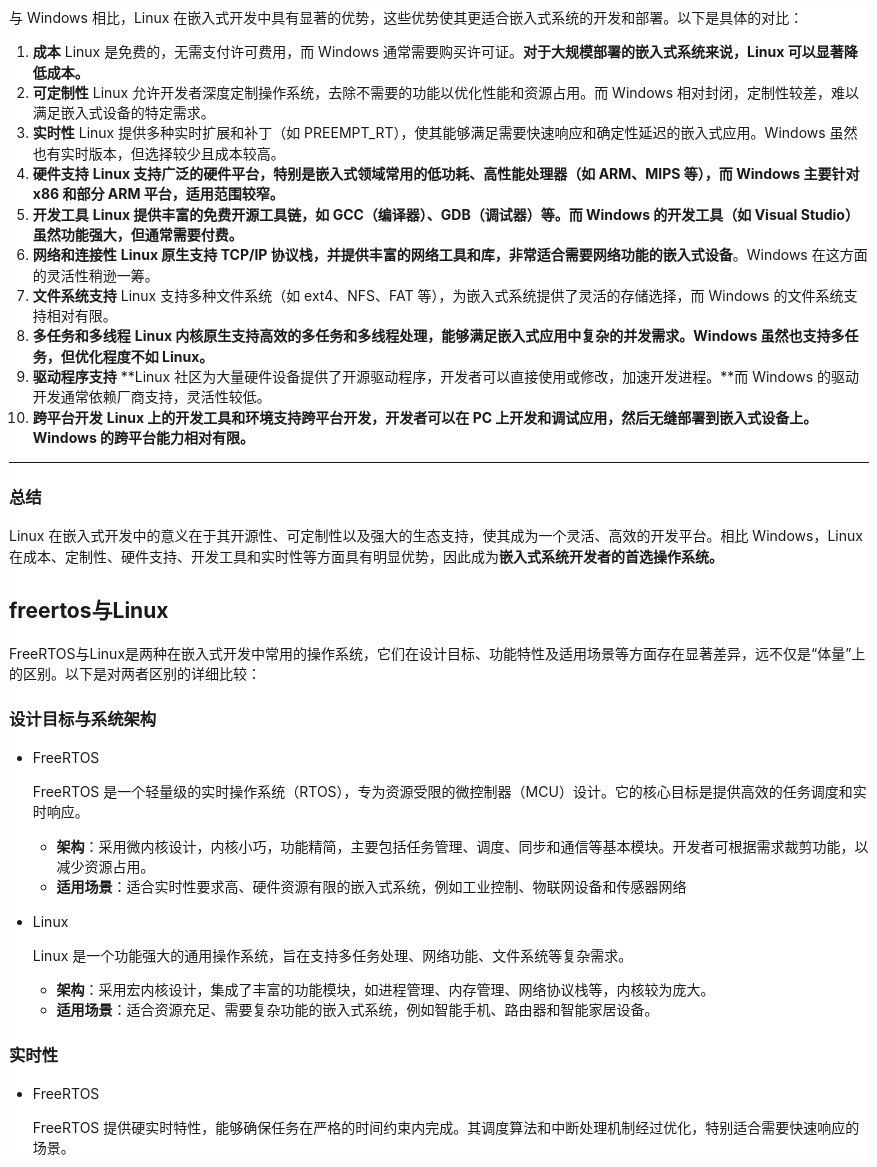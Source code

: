 与 Windows 相比，Linux 在嵌入式开发中具有显著的优势，这些优势使其更适合嵌入式系统的开发和部署。以下是具体的对比：

1. **成本**
    Linux 是免费的，无需支付许可费用，而 Windows 通常需要购买许可证。**对于大规模部署的嵌入式系统来说，Linux 可以显著降低成本。**
2. **可定制性**
    Linux 允许开发者深度定制操作系统，去除不需要的功能以优化性能和资源占用。而 Windows 相对封闭，定制性较差，难以满足嵌入式设备的特定需求。
3. **实时性**
    Linux 提供多种实时扩展和补丁（如 PREEMPT_RT），使其能够满足需要快速响应和确定性延迟的嵌入式应用。Windows 虽然也有实时版本，但选择较少且成本较高。
4. **硬件支持**
    **Linux 支持广泛的硬件平台，特别是嵌入式领域常用的低功耗、高性能处理器（如 ARM、MIPS 等），而 Windows 主要针对 x86 和部分 ARM 平台，适用范围较窄。**
5. **开发工具**
    **Linux 提供丰富的免费开源工具链，如 GCC（编译器）、GDB（调试器）等。而 Windows 的开发工具（如 Visual Studio）虽然功能强大，但通常需要付费。**
6. **网络和连接性**
    **Linux 原生支持 TCP/IP 协议栈，并提供丰富的网络工具和库，非常适合需要网络功能的嵌入式设备**。Windows 在这方面的灵活性稍逊一筹。
7. **文件系统支持**
    Linux 支持多种文件系统（如 ext4、NFS、FAT 等），为嵌入式系统提供了灵活的存储选择，而 Windows 的文件系统支持相对有限。
8. **多任务和多线程**
    **Linux 内核原生支持高效的多任务和多线程处理，能够满足嵌入式应用中复杂的并发需求。Windows 虽然也支持多任务，但优化程度不如 Linux。**
9. **驱动程序支持**
    **Linux 社区为大量硬件设备提供了开源驱动程序，开发者可以直接使用或修改，加速开发进程。**而 Windows 的驱动开发通常依赖厂商支持，灵活性较低。
10. **跨平台开发**
     **Linux 上的开发工具和环境支持跨平台开发，开发者可以在 PC 上开发和调试应用，然后无缝部署到嵌入式设备上。Windows 的跨平台能力相对有限。**

------

### 总结

Linux 在嵌入式开发中的意义在于其开源性、可定制性以及强大的生态支持，使其成为一个灵活、高效的开发平台。相比 Windows，Linux 在成本、定制性、硬件支持、开发工具和实时性等方面具有明显优势，因此成为**嵌入式系统开发者的首选操作系统。**

## freertos与Linux

FreeRTOS与Linux是两种在嵌入式开发中常用的操作系统，它们在设计目标、功能特性及适用场景等方面存在显著差异，远不仅是“体量”上的区别。以下是对两者区别的详细比较：

### **设计目标与系统架构**

- FreeRTOS

  FreeRTOS 是一个轻量级的实时操作系统（RTOS），专为资源受限的微控制器（MCU）设计。它的核心目标是提供高效的任务调度和实时响应。

  - **架构**：采用微内核设计，内核小巧，功能精简，主要包括任务管理、调度、同步和通信等基本模块。开发者可根据需求裁剪功能，以减少资源占用。
  - **适用场景**：适合实时性要求高、硬件资源有限的嵌入式系统，例如工业控制、物联网设备和传感器网络

- Linux

  Linux 是一个功能强大的通用操作系统，旨在支持多任务处理、网络功能、文件系统等复杂需求。

  - **架构**：采用宏内核设计，集成了丰富的功能模块，如进程管理、内存管理、网络协议栈等，内核较为庞大。
  - **适用场景**：适合资源充足、需要复杂功能的嵌入式系统，例如智能手机、路由器和智能家居设备。

### **实时性**

- FreeRTOS

  FreeRTOS 提供硬实时特性，能够确保任务在严格的时间约束内完成。其调度算法和中断处理机制经过优化，特别适合需要快速响应的场景。
